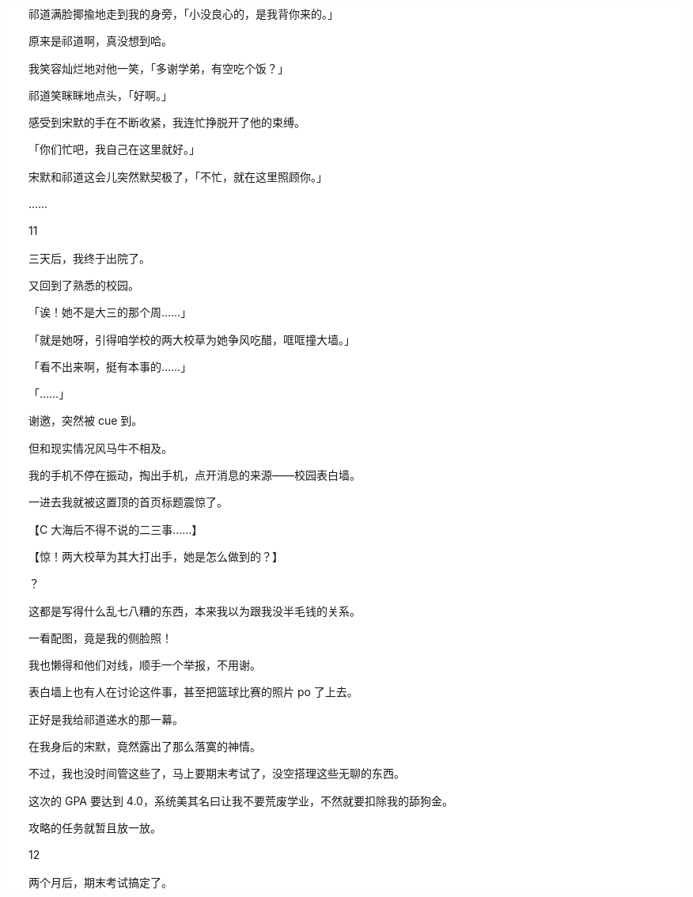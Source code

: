 &emsp;&emsp;祁道满脸揶揄地走到我的身旁，「小没良心的，是我背你来的。」  
  
&emsp;&emsp;原来是祁道啊，真没想到哈。  
  
&emsp;&emsp;我笑容灿烂地对他一笑，「多谢学弟，有空吃个饭？」  
  
&emsp;&emsp;祁道笑眯眯地点头，「好啊。」  
  
&emsp;&emsp;感受到宋默的手在不断收紧，我连忙挣脱开了他的束缚。  
  
&emsp;&emsp;「你们忙吧，我自己在这里就好。」  
  
&emsp;&emsp;宋默和祁道这会儿突然默契极了，「不忙，就在这里照顾你。」  
  
&emsp;&emsp;……  
  
&emsp;&emsp;11  
  
&emsp;&emsp;三天后，我终于出院了。  
  
&emsp;&emsp;又回到了熟悉的校园。  
  
&emsp;&emsp;「诶！她不是大三的那个周……」  
  
&emsp;&emsp;「就是她呀，引得咱学校的两大校草为她争风吃醋，哐哐撞大墙。」  
  
&emsp;&emsp;「看不出来啊，挺有本事的……」  
  
&emsp;&emsp;「……」  
  
&emsp;&emsp;谢邀，突然被 cue 到。  
  
&emsp;&emsp;但和现实情况风马牛不相及。  
  
&emsp;&emsp;我的手机不停在振动，掏出手机，点开消息的来源——校园表白墙。  
  
&emsp;&emsp;一进去我就被这置顶的首页标题震惊了。  
  
&emsp;&emsp;【C 大海后不得不说的二三事……】  
  
&emsp;&emsp;【惊！两大校草为其大打出手，她是怎么做到的？】  
  
&emsp;&emsp;？  
  
&emsp;&emsp;这都是写得什么乱七八糟的东西，本来我以为跟我没半毛钱的关系。  
  
&emsp;&emsp;一看配图，竟是我的侧脸照！  
  
&emsp;&emsp;我也懒得和他们对线，顺手一个举报，不用谢。  
  
&emsp;&emsp;表白墙上也有人在讨论这件事，甚至把篮球比赛的照片 po 了上去。  
  
&emsp;&emsp;正好是我给祁道递水的那一幕。  
  
&emsp;&emsp;在我身后的宋默，竟然露出了那么落寞的神情。  
  
&emsp;&emsp;不过，我也没时间管这些了，马上要期末考试了，没空搭理这些无聊的东西。  
  
&emsp;&emsp;这次的 GPA 要达到 4.0，系统美其名曰让我不要荒废学业，不然就要扣除我的舔狗金。  
  
&emsp;&emsp;攻略的任务就暂且放一放。  
  
&emsp;&emsp;12  
  
&emsp;&emsp;两个月后，期末考试搞定了。  
  